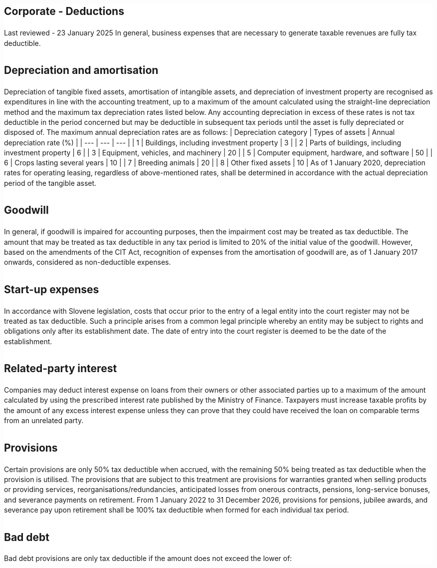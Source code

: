 ## Corporate - Deductions
Last reviewed - 23 January 2025
In general, business expenses that are necessary to generate taxable revenues are fully tax deductible.
## Depreciation and amortisation
Depreciation of tangible fixed assets, amortisation of intangible assets, and depreciation of investment property are recognised as expenditures in line with the accounting treatment, up to a maximum of the amount calculated using the straight-line depreciation method and the maximum tax depreciation rates listed below. Any accounting depreciation in excess of these rates is not tax deductible in the period concerned but may be deductible in subsequent tax periods until the asset is fully depreciated or disposed of.
The maximum annual depreciation rates are as follows:
| Depreciation category | Types of assets | Annual depreciation rate (%) |
| --- | --- | --- |
| 1 | Buildings, including investment property | 3 |
| 2 | Parts of buildings, including investment property | 6 |
| 3 | Equipment, vehicles, and machinery | 20 |
| 5 | Computer equipment, hardware, and software | 50 |
| 6 | Crops lasting several years | 10 |
| 7 | Breeding animals | 20 |
| 8 | Other fixed assets | 10 |
As of 1 January 2020, depreciation rates for operating leasing, regardless of above-mentioned rates, shall be determined in accordance with the actual depreciation period of the tangible asset.
## Goodwill
In general, if goodwill is impaired for accounting purposes, then the impairment cost may be treated as tax deductible. The amount that may be treated as tax deductible in any tax period is limited to 20% of the initial value of the goodwill.
However, based on the amendments of the CIT Act, recognition of expenses from the amortisation of goodwill are, as of 1 January 2017 onwards, considered as non-deductible expenses.
## Start-up expenses
In accordance with Slovene legislation, costs that occur prior to the entry of a legal entity into the court register may not be treated as tax deductible. Such a principle arises from a common legal principle whereby an entity may be subject to rights and obligations only after its establishment date. The date of entry into the court register is deemed to be the date of the establishment.
## Related-party interest
Companies may deduct interest expense on loans from their owners or other associated parties up to a maximum of the amount calculated by using the prescribed interest rate published by the Ministry of Finance. Taxpayers must increase taxable profits by the amount of any excess interest expense unless they can prove that they could have received the loan on comparable terms from an unrelated party.
## Provisions
Certain provisions are only 50% tax deductible when accrued, with the remaining 50% being treated as tax deductible when the provision is utilised. The provisions that are subject to this treatment are provisions for warranties granted when selling products or providing services, reorganisations/redundancies, anticipated losses from onerous contracts, pensions, long-service bonuses, and severance payments on retirement.
From 1 January 2022 to 31 December 2026, provisions for pensions, jubilee awards, and severance pay upon retirement shall be 100% tax deductible when formed for each individual tax period.
## Bad debt
Bad debt provisions are only tax deductible if the amount does not exceed the lower of: